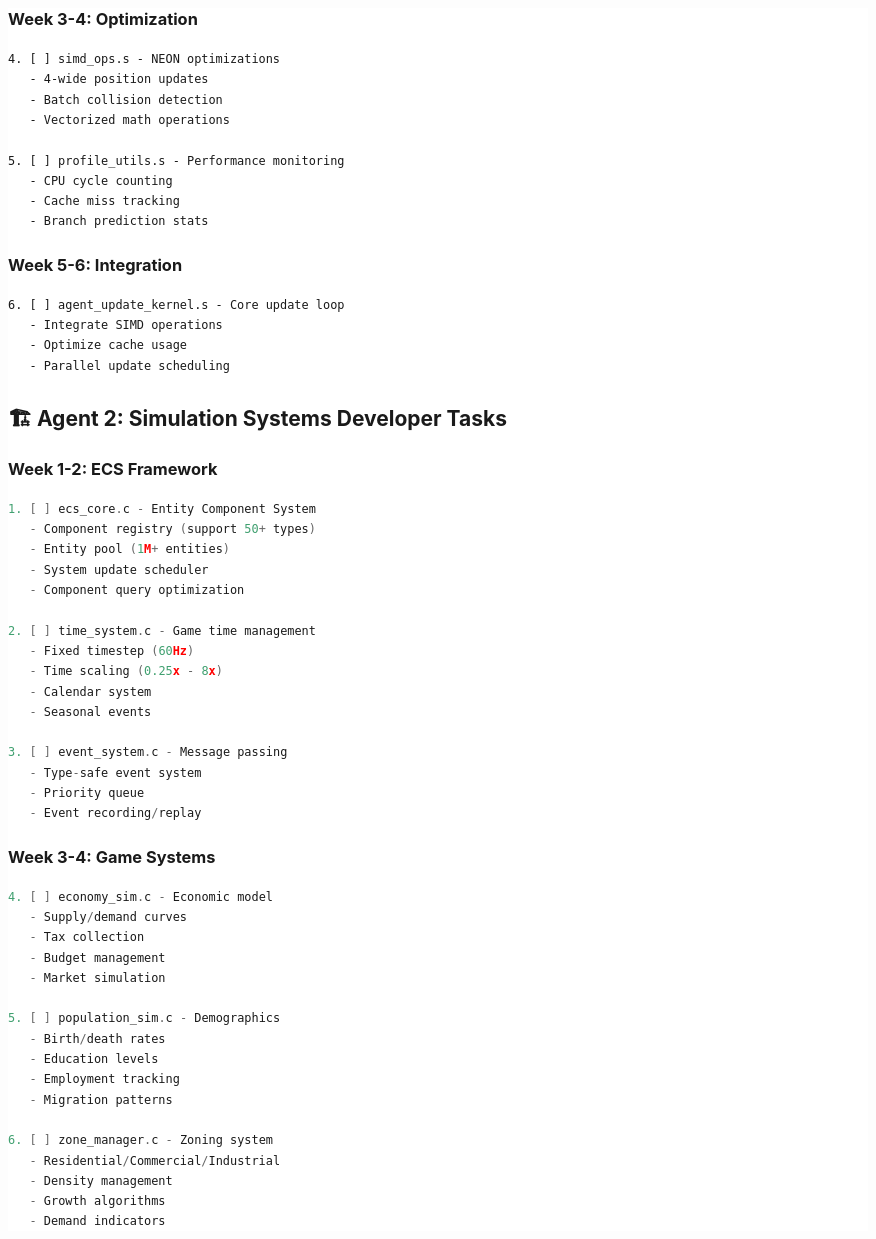 ### Week 3-4: Optimization
```assembly
4. [ ] simd_ops.s - NEON optimizations
   - 4-wide position updates
   - Batch collision detection
   - Vectorized math operations
   
5. [ ] profile_utils.s - Performance monitoring
   - CPU cycle counting
   - Cache miss tracking
   - Branch prediction stats
```

### Week 5-6: Integration
```assembly
6. [ ] agent_update_kernel.s - Core update loop
   - Integrate SIMD operations
   - Optimize cache usage
   - Parallel update scheduling
```

## 🏗️ Agent 2: Simulation Systems Developer Tasks

### Week 1-2: ECS Framework
```c
1. [ ] ecs_core.c - Entity Component System
   - Component registry (support 50+ types)
   - Entity pool (1M+ entities)
   - System update scheduler
   - Component query optimization
   
2. [ ] time_system.c - Game time management
   - Fixed timestep (60Hz)
   - Time scaling (0.25x - 8x)
   - Calendar system
   - Seasonal events
   
3. [ ] event_system.c - Message passing
   - Type-safe event system
   - Priority queue
   - Event recording/replay
```

### Week 3-4: Game Systems
```c
4. [ ] economy_sim.c - Economic model
   - Supply/demand curves
   - Tax collection
   - Budget management
   - Market simulation
   
5. [ ] population_sim.c - Demographics
   - Birth/death rates
   - Education levels
   - Employment tracking
   - Migration patterns
   
6. [ ] zone_manager.c - Zoning system
   - Residential/Commercial/Industrial
   - Density management
   - Growth algorithms
   - Demand indicators
```